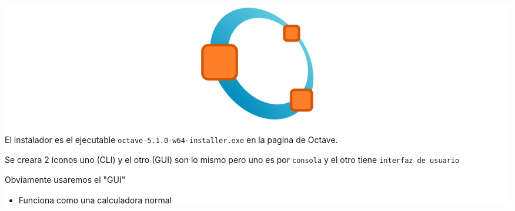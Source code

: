 <p align="center"><img src="gnu-octave-logo-cutout-svg.png" alt="gnu-octave-logo-cutout-svg" width="200px" /></p>


El instalador es el ejecutable  `octave-5.1.0-w64-installer.exe` en la pagina de Octave.

Se creara 2 iconos uno (CLI) y el otro (GUI) son lo mismo pero uno es por `consola` y el otro tiene `interfaz de usuario`

Obviamente usaremos el "GUI"
- Funciona como una calculadora normal
